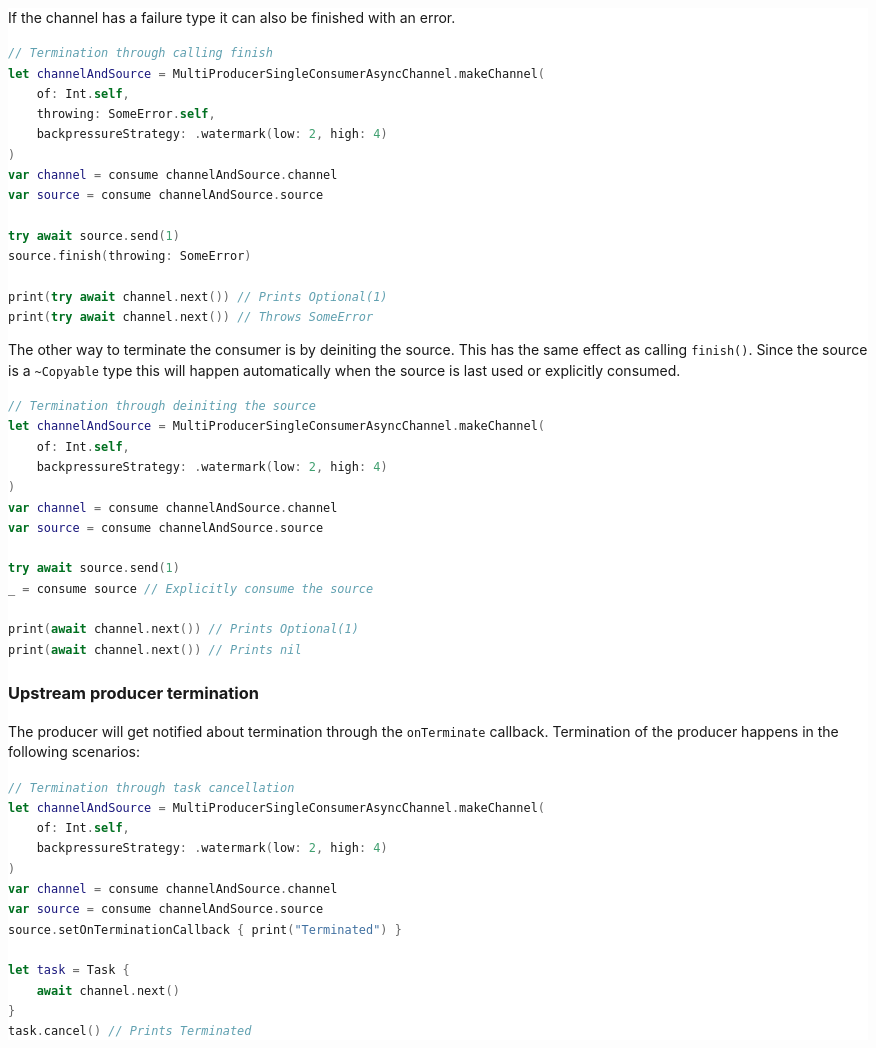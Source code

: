 If the channel has a failure type it can also be finished with an error.

```swift
// Termination through calling finish
let channelAndSource = MultiProducerSingleConsumerAsyncChannel.makeChannel(
    of: Int.self,
    throwing: SomeError.self,
    backpressureStrategy: .watermark(low: 2, high: 4)
)
var channel = consume channelAndSource.channel
var source = consume channelAndSource.source

try await source.send(1)
source.finish(throwing: SomeError)

print(try await channel.next()) // Prints Optional(1)
print(try await channel.next()) // Throws SomeError
```

The other way to terminate the consumer is by deiniting the source. This has the
same effect as calling `finish()`. Since the source is a `~Copyable` type this
will happen automatically when the source is last used or explicitly consumed.

```swift
// Termination through deiniting the source
let channelAndSource = MultiProducerSingleConsumerAsyncChannel.makeChannel(
    of: Int.self,
    backpressureStrategy: .watermark(low: 2, high: 4)
)
var channel = consume channelAndSource.channel
var source = consume channelAndSource.source

try await source.send(1)
_ = consume source // Explicitly consume the source

print(await channel.next()) // Prints Optional(1)
print(await channel.next()) // Prints nil
```

### Upstream producer termination

The producer will get notified about termination through the `onTerminate`
callback. Termination of the producer happens in the following scenarios:

```swift
// Termination through task cancellation
let channelAndSource = MultiProducerSingleConsumerAsyncChannel.makeChannel(
    of: Int.self,
    backpressureStrategy: .watermark(low: 2, high: 4)
)
var channel = consume channelAndSource.channel
var source = consume channelAndSource.source
source.setOnTerminationCallback { print("Terminated") }

let task = Task {
    await channel.next()
}
task.cancel() // Prints Terminated
```
